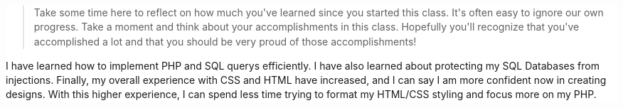 
> Take some time here to reflect on how much you've learned since you started this class. It's often easy to ignore our own progress. Take a moment and think about your accomplishments in this class. Hopefully you'll recognize that you've accomplished a lot and that you should be very proud of those accomplishments!

I have learned how to implement PHP and SQL querys efficiently. I have also learned about protecting my SQL Databases from injections. Finally, my overall experience with CSS and HTML have increased, and I can say I am more confident now in creating designs. With this higher experience, I can spend less time trying to format my HTML/CSS styling and focus more on my PHP.

